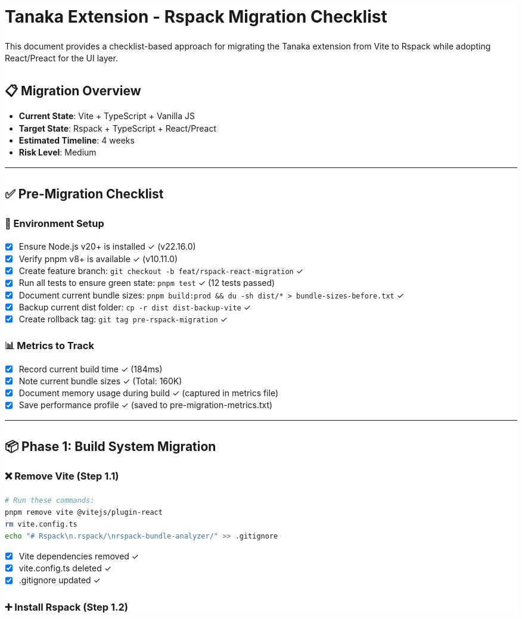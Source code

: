 # Tanaka Extension - Rspack Migration Checklist

This document provides a checklist-based approach for migrating the Tanaka extension from Vite to Rspack while adopting React/Preact for the UI layer.

## 📋 Migration Overview

- **Current State**: Vite + TypeScript + Vanilla JS
- **Target State**: Rspack + TypeScript + React/Preact
- **Estimated Timeline**: 4 weeks
- **Risk Level**: Medium

---

## ✅ Pre-Migration Checklist

### 🔧 Environment Setup

- [x] Ensure Node.js v20+ is installed ✓ (v22.16.0)
- [x] Verify pnpm v8+ is available ✓ (v10.11.0)
- [x] Create feature branch: `git checkout -b feat/rspack-react-migration` ✓
- [x] Run all tests to ensure green state: `pnpm test` ✓ (12 tests passed)
- [x] Document current bundle sizes: `pnpm build:prod && du -sh dist/* > bundle-sizes-before.txt` ✓
- [x] Backup current dist folder: `cp -r dist dist-backup-vite` ✓
- [x] Create rollback tag: `git tag pre-rspack-migration` ✓

### 📊 Metrics to Track

- [x] Record current build time ✓ (184ms)
- [x] Note current bundle sizes ✓ (Total: 160K)
- [x] Document memory usage during build ✓ (captured in metrics file)
- [x] Save performance profile ✓ (saved to pre-migration-metrics.txt)

---

## 📦 Phase 1: Build System Migration

### ❌ Remove Vite (Step 1.1)

```bash
# Run these commands:
pnpm remove vite @vitejs/plugin-react
rm vite.config.ts
echo "# Rspack\n.rspack/\nrspack-bundle-analyzer/" >> .gitignore
```

- [x] Vite dependencies removed ✓
- [x] vite.config.ts deleted ✓
- [x] .gitignore updated ✓

### ➕ Install Rspack (Step 1.2)

